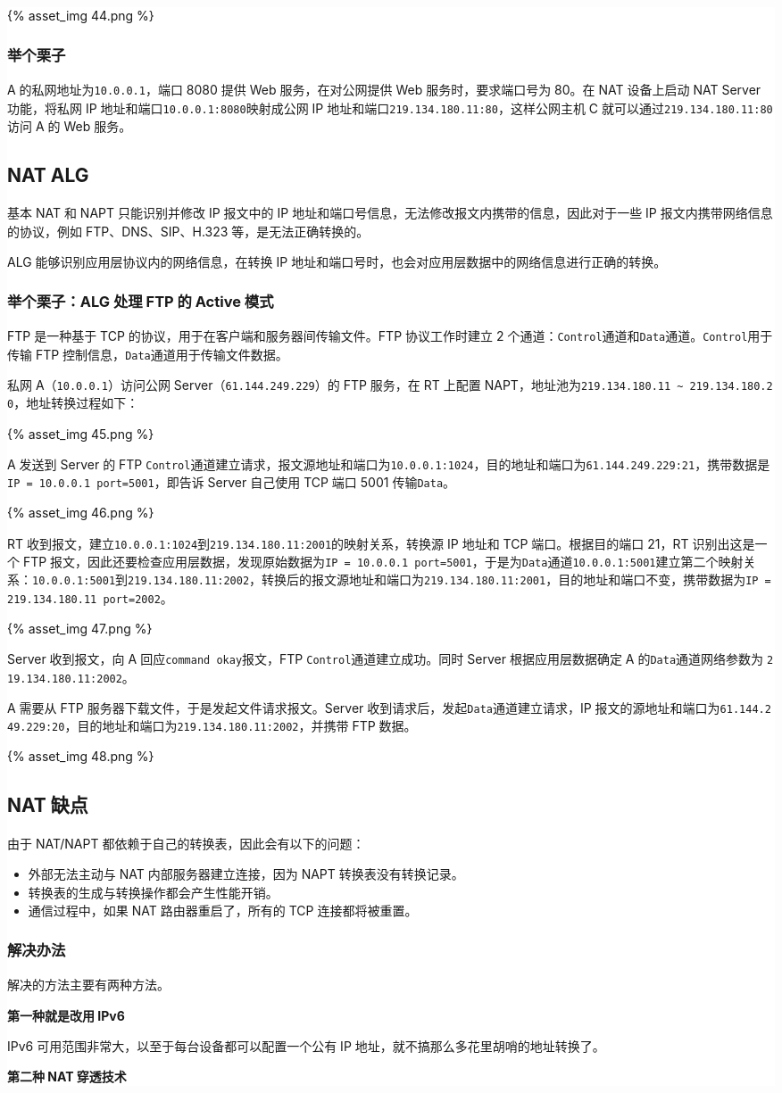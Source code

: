 {% asset_img 44.png %}

### 举个栗子
A 的私网地址为`10.0.0.1`，端口 8080 提供 Web 服务，在对公网提供 Web 服务时，要求端口号为 80。在 NAT 设备上启动 NAT Server 功能，将私网 IP 地址和端口`10.0.0.1:8080`映射成公网 IP 地址和端口`219.134.180.11:80`，这样公网主机 C 就可以通过`219.134.180.11:80`访问 A 的 Web 服务。
## NAT ALG
基本 NAT 和 NAPT 只能识别并修改 IP 报文中的 IP 地址和端口号信息，无法修改报文内携带的信息，因此对于一些 IP 报文内携带网络信息的协议，例如 FTP、DNS、SIP、H.323 等，是无法正确转换的。

ALG 能够识别应用层协议内的网络信息，在转换 IP 地址和端口号时，也会对应用层数据中的网络信息进行正确的转换。
### 举个栗子：ALG 处理 FTP 的 Active 模式
FTP 是一种基于 TCP 的协议，用于在客户端和服务器间传输文件。FTP 协议工作时建立 2 个通道：`Control`通道和`Data`通道。`Control`用于传输 FTP 控制信息，`Data`通道用于传输文件数据。

私网 A（`10.0.0.1`）访问公网 Server（`61.144.249.229`）的 FTP 服务，在 RT 上配置 NAPT，地址池为`219.134.180.11 ~ 219.134.180.20`，地址转换过程如下：

{% asset_img 45.png %}

A 发送到 Server 的 FTP `Control`通道建立请求，报文源地址和端口为`10.0.0.1:1024`，目的地址和端口为`61.144.249.229:21`，携带数据是 `IP = 10.0.0.1 port=5001`，即告诉 Server 自己使用 TCP 端口 5001 传输`Data`。

{% asset_img 46.png %}

RT 收到报文，建立`10.0.0.1:1024`到`219.134.180.11:2001`的映射关系，转换源 IP 地址和 TCP 端口。根据目的端口 21，RT 识别出这是一个 FTP 报文，因此还要检查应用层数据，发现原始数据为`IP = 10.0.0.1 port=5001`，于是为`Data`通道`10.0.0.1:5001`建立第二个映射关系：`10.0.0.1:5001`到`219.134.180.11:2002`，转换后的报文源地址和端口为`219.134.180.11:2001`，目的地址和端口不变，携带数据为`IP = 219.134.180.11 port=2002`。

{% asset_img 47.png %}

Server 收到报文，向 A 回应`command okay`报文，FTP `Control`通道建立成功。同时 Server 根据应用层数据确定 A 的`Data`通道网络参数为 `219.134.180.11:2002`。

A 需要从 FTP 服务器下载文件，于是发起文件请求报文。Server 收到请求后，发起`Data`通道建立请求，IP 报文的源地址和端口为`61.144.249.229:20`，目的地址和端口为`219.134.180.11:2002`，并携带 FTP 数据。

{% asset_img 48.png %}

## NAT 缺点
由于 NAT/NAPT 都依赖于自己的转换表，因此会有以下的问题：
* 外部无法主动与 NAT 内部服务器建立连接，因为 NAPT 转换表没有转换记录。
* 转换表的生成与转换操作都会产生性能开销。
* 通信过程中，如果 NAT 路由器重启了，所有的 TCP 连接都将被重置。

### 解决办法
解决的方法主要有两种方法。

**第一种就是改用 IPv6**

IPv6 可用范围非常大，以至于每台设备都可以配置一个公有 IP 地址，就不搞那么多花里胡哨的地址转换了。

**第二种 NAT 穿透技术**
